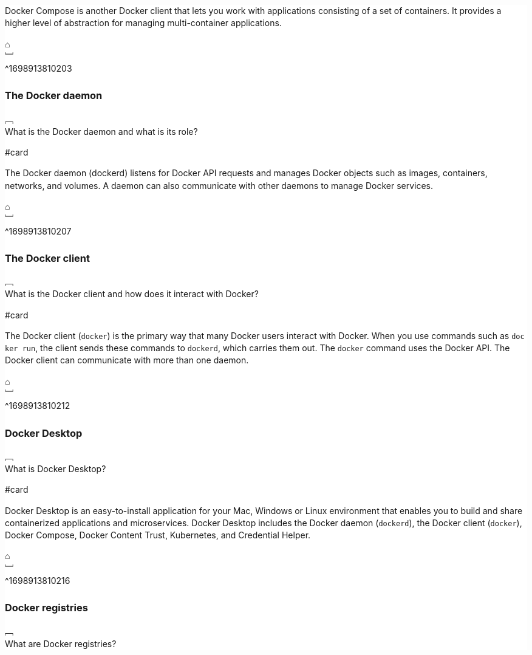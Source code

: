 Docker Compose is another Docker client that lets you work with applications consisting of a set of containers. It provides a higher level of abstraction for managing multi-container applications.

⌂
<br>﹈<br>^1698913810203


### The Docker daemon

﹇<br>
What is the Docker daemon and what is its role?

#card

The Docker daemon (dockerd) listens for Docker API requests and manages Docker objects such as images, containers, networks, and volumes. A daemon can also communicate with other daemons to manage Docker services.

⌂
<br>﹈<br>^1698913810207


### The Docker client

﹇<br>
What is the Docker client and how does it interact with Docker?

#card

The Docker client (`docker`) is the primary way that many Docker users interact with Docker. When you use commands such as `docker run`, the client sends these commands to `dockerd`, which carries them out. The `docker` command uses the Docker API. The Docker client can communicate with more than one daemon.

⌂
<br>﹈<br>^1698913810212


### Docker Desktop

﹇<br>
What is Docker Desktop?

#card

Docker Desktop is an easy-to-install application for your Mac, Windows or Linux environment that enables you to build and share containerized applications and microservices. Docker Desktop includes the Docker daemon (`dockerd`), the Docker client (`docker`), Docker Compose, Docker Content Trust, Kubernetes, and Credential Helper.

⌂
<br>﹈<br>^1698913810216


### Docker registries

﹇<br>
What are Docker registries?
